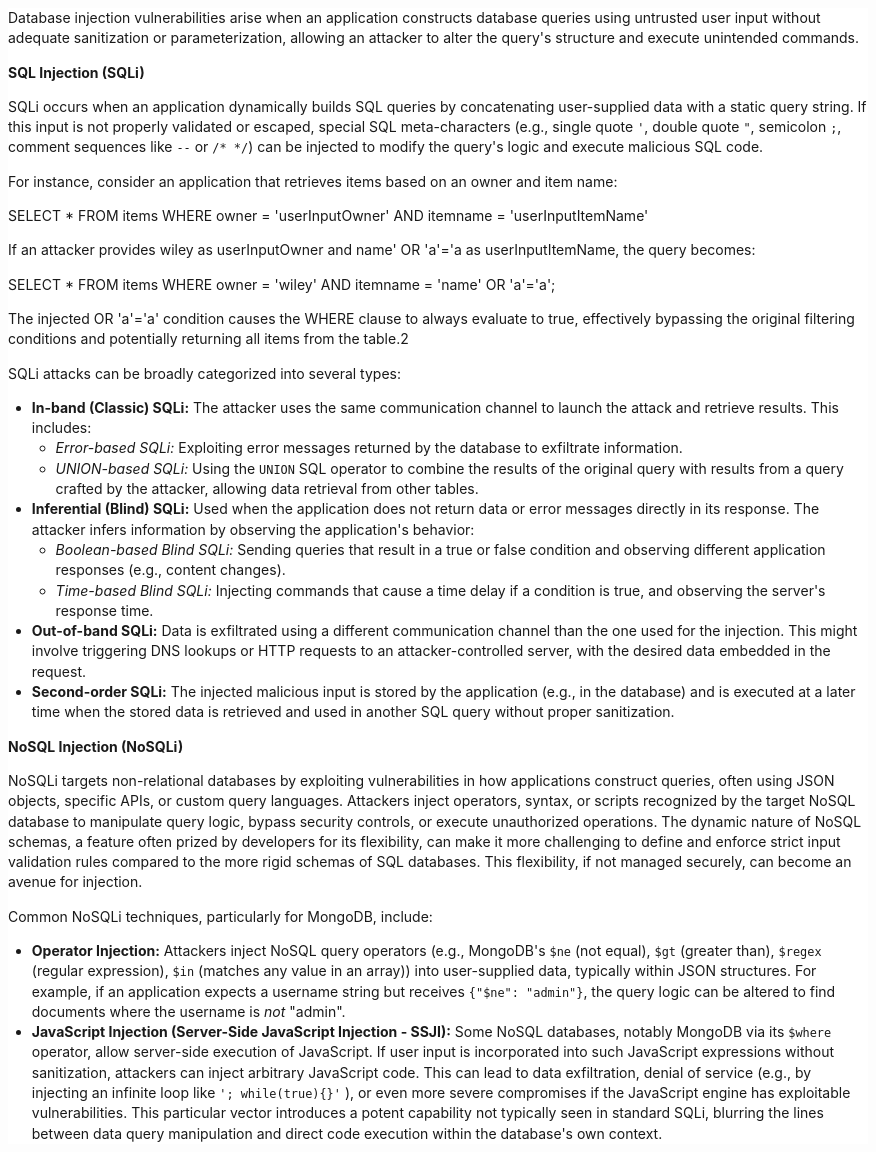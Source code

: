 Database injection vulnerabilities arise when an application constructs database queries using untrusted user input without adequate sanitization or parameterization, allowing an attacker to alter the query's structure and execute unintended commands.

**SQL Injection (SQLi)**

SQLi occurs when an application dynamically builds SQL queries by concatenating user-supplied data with a static query string. If this input is not properly validated or escaped, special SQL meta-characters (e.g., single quote `'`, double quote `"`, semicolon `;`, comment sequences like `--` or `/* */`) can be injected to modify the query's logic and execute malicious SQL code.

For instance, consider an application that retrieves items based on an owner and item name:

SELECT * FROM items WHERE owner = 'userInputOwner' AND itemname = 'userInputItemName'

If an attacker provides wiley as userInputOwner and name' OR 'a'='a as userInputItemName, the query becomes:

SELECT * FROM items WHERE owner = 'wiley' AND itemname = 'name' OR 'a'='a';

The injected OR 'a'='a' condition causes the WHERE clause to always evaluate to true, effectively bypassing the original filtering conditions and potentially returning all items from the table.2

SQLi attacks can be broadly categorized into several types:

- **In-band (Classic) SQLi:** The attacker uses the same communication channel to launch the attack and retrieve results. This includes:
    - *Error-based SQLi:* Exploiting error messages returned by the database to exfiltrate information.
    - *UNION-based SQLi:* Using the `UNION` SQL operator to combine the results of the original query with results from a query crafted by the attacker, allowing data retrieval from other tables.
- **Inferential (Blind) SQLi:** Used when the application does not return data or error messages directly in its response. The attacker infers information by observing the application's behavior:
    - *Boolean-based Blind SQLi:* Sending queries that result in a true or false condition and observing different application responses (e.g., content changes).
    - *Time-based Blind SQLi:* Injecting commands that cause a time delay if a condition is true, and observing the server's response time.
- **Out-of-band SQLi:** Data is exfiltrated using a different communication channel than the one used for the injection. This might involve triggering DNS lookups or HTTP requests to an attacker-controlled server, with the desired data embedded in the request.
- **Second-order SQLi:** The injected malicious input is stored by the application (e.g., in the database) and is executed at a later time when the stored data is retrieved and used in another SQL query without proper sanitization.

**NoSQL Injection (NoSQLi)**

NoSQLi targets non-relational databases by exploiting vulnerabilities in how applications construct queries, often using JSON objects, specific APIs, or custom query languages. Attackers inject operators, syntax, or scripts recognized by the target NoSQL database to manipulate query logic, bypass security controls, or execute unauthorized operations. The dynamic nature of NoSQL schemas, a feature often prized by developers for its flexibility, can make it more challenging to define and enforce strict input validation rules compared to the more rigid schemas of SQL databases. This flexibility, if not managed securely, can become an avenue for injection.

Common NoSQLi techniques, particularly for MongoDB, include:

- **Operator Injection:** Attackers inject NoSQL query operators (e.g., MongoDB's `$ne` (not equal), `$gt` (greater than), `$regex` (regular expression), `$in` (matches any value in an array)) into user-supplied data, typically within JSON structures. For example, if an application expects a username string but receives `{"$ne": "admin"}`, the query logic can be altered to find documents where the username is *not* "admin".
- **JavaScript Injection (Server-Side JavaScript Injection - SSJI):** Some NoSQL databases, notably MongoDB via its `$where` operator, allow server-side execution of JavaScript. If user input is incorporated into such JavaScript expressions without sanitization, attackers can inject arbitrary JavaScript code. This can lead to data exfiltration, denial of service (e.g., by injecting an infinite loop like `'; while(true){}'` ), or even more severe compromises if the JavaScript engine has exploitable vulnerabilities. This particular vector introduces a potent capability not typically seen in standard SQLi, blurring the lines between data query manipulation and direct code execution within the database's own context.
    
